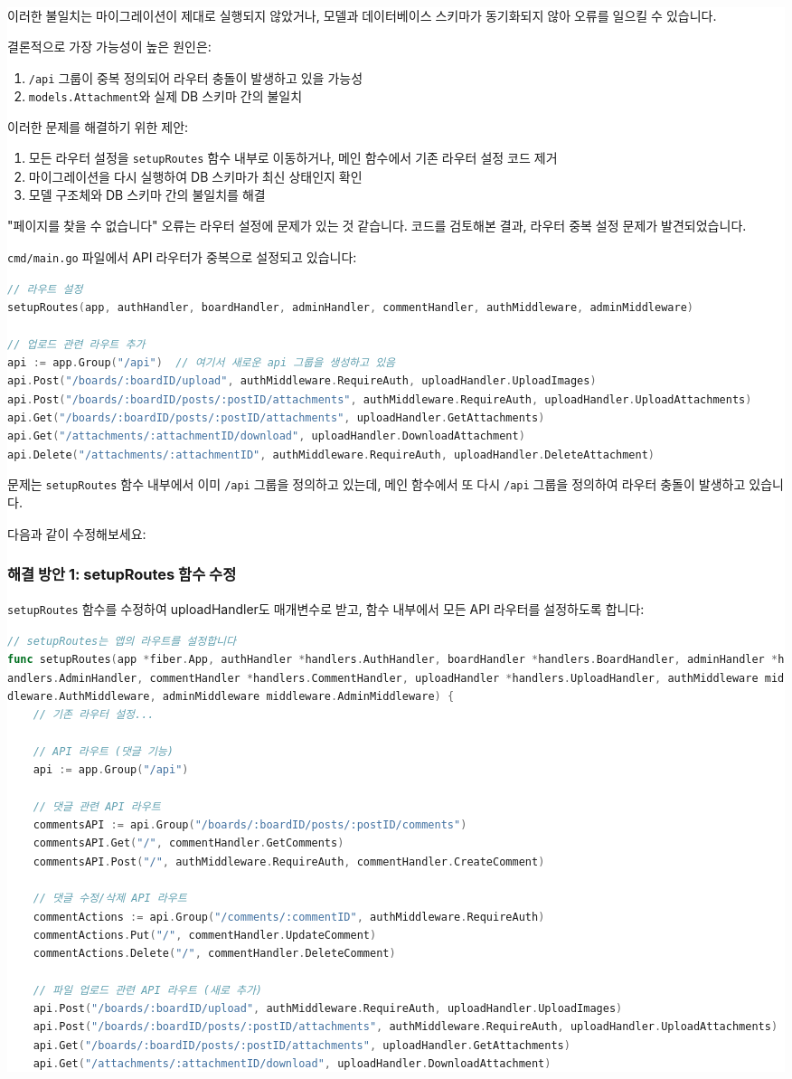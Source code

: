 이러한 불일치는 마이그레이션이 제대로 실행되지 않았거나, 모델과 데이터베이스 스키마가 동기화되지 않아 오류를 일으킬 수 있습니다.

결론적으로 가장 가능성이 높은 원인은:

1. `/api` 그룹이 중복 정의되어 라우터 충돌이 발생하고 있을 가능성
2. `models.Attachment`와 실제 DB 스키마 간의 불일치

이러한 문제를 해결하기 위한 제안:

1. 모든 라우터 설정을 `setupRoutes` 함수 내부로 이동하거나, 메인 함수에서 기존 라우터 설정 코드 제거
2. 마이그레이션을 다시 실행하여 DB 스키마가 최신 상태인지 확인
3. 모델 구조체와 DB 스키마 간의 불일치를 해결

"페이지를 찾을 수 없습니다" 오류는 라우터 설정에 문제가 있는 것 같습니다. 코드를 검토해본 결과, 라우터 중복 설정 문제가 발견되었습니다.

`cmd/main.go` 파일에서 API 라우터가 중복으로 설정되고 있습니다:

```go
// 라우트 설정
setupRoutes(app, authHandler, boardHandler, adminHandler, commentHandler, authMiddleware, adminMiddleware)

// 업로드 관련 라우트 추가
api := app.Group("/api")  // 여기서 새로운 api 그룹을 생성하고 있음
api.Post("/boards/:boardID/upload", authMiddleware.RequireAuth, uploadHandler.UploadImages)
api.Post("/boards/:boardID/posts/:postID/attachments", authMiddleware.RequireAuth, uploadHandler.UploadAttachments)
api.Get("/boards/:boardID/posts/:postID/attachments", uploadHandler.GetAttachments)
api.Get("/attachments/:attachmentID/download", uploadHandler.DownloadAttachment)
api.Delete("/attachments/:attachmentID", authMiddleware.RequireAuth, uploadHandler.DeleteAttachment)
```

문제는 `setupRoutes` 함수 내부에서 이미 `/api` 그룹을 정의하고 있는데, 메인 함수에서 또 다시 `/api` 그룹을 정의하여 라우터 충돌이 발생하고 있습니다.

다음과 같이 수정해보세요:

### 해결 방안 1: setupRoutes 함수 수정

`setupRoutes` 함수를 수정하여 uploadHandler도 매개변수로 받고, 함수 내부에서 모든 API 라우터를 설정하도록 합니다:

```go
// setupRoutes는 앱의 라우트를 설정합니다
func setupRoutes(app *fiber.App, authHandler *handlers.AuthHandler, boardHandler *handlers.BoardHandler, adminHandler *handlers.AdminHandler, commentHandler *handlers.CommentHandler, uploadHandler *handlers.UploadHandler, authMiddleware middleware.AuthMiddleware, adminMiddleware middleware.AdminMiddleware) {
    // 기존 라우터 설정...

    // API 라우트 (댓글 기능)
    api := app.Group("/api")

    // 댓글 관련 API 라우트
    commentsAPI := api.Group("/boards/:boardID/posts/:postID/comments")
    commentsAPI.Get("/", commentHandler.GetComments)
    commentsAPI.Post("/", authMiddleware.RequireAuth, commentHandler.CreateComment)

    // 댓글 수정/삭제 API 라우트
    commentActions := api.Group("/comments/:commentID", authMiddleware.RequireAuth)
    commentActions.Put("/", commentHandler.UpdateComment)
    commentActions.Delete("/", commentHandler.DeleteComment)

    // 파일 업로드 관련 API 라우트 (새로 추가)
    api.Post("/boards/:boardID/upload", authMiddleware.RequireAuth, uploadHandler.UploadImages)
    api.Post("/boards/:boardID/posts/:postID/attachments", authMiddleware.RequireAuth, uploadHandler.UploadAttachments)
    api.Get("/boards/:boardID/posts/:postID/attachments", uploadHandler.GetAttachments)
    api.Get("/attachments/:attachmentID/download", uploadHandler.DownloadAttachment)
```